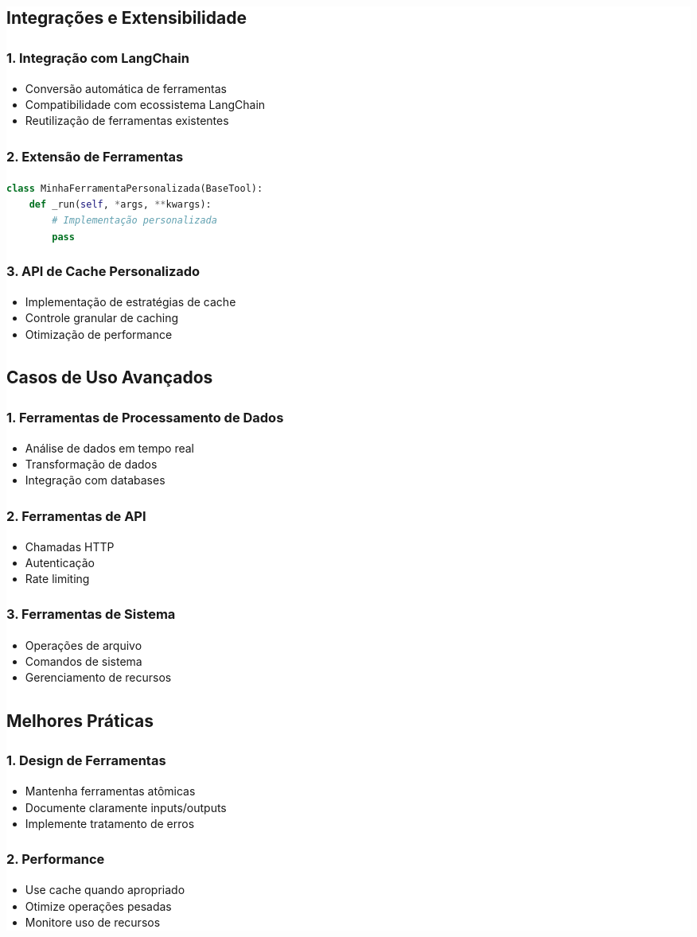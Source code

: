 ## Integrações e Extensibilidade

### 1. Integração com LangChain
- Conversão automática de ferramentas
- Compatibilidade com ecossistema LangChain
- Reutilização de ferramentas existentes

### 2. Extensão de Ferramentas
```python
class MinhaFerramentaPersonalizada(BaseTool):
    def _run(self, *args, **kwargs):
        # Implementação personalizada
        pass
```

### 3. API de Cache Personalizado
- Implementação de estratégias de cache
- Controle granular de caching
- Otimização de performance

## Casos de Uso Avançados

### 1. Ferramentas de Processamento de Dados
- Análise de dados em tempo real
- Transformação de dados
- Integração com databases

### 2. Ferramentas de API
- Chamadas HTTP
- Autenticação
- Rate limiting

### 3. Ferramentas de Sistema
- Operações de arquivo
- Comandos de sistema
- Gerenciamento de recursos

## Melhores Práticas

### 1. Design de Ferramentas
- Mantenha ferramentas atômicas
- Documente claramente inputs/outputs
- Implemente tratamento de erros

### 2. Performance
- Use cache quando apropriado
- Otimize operações pesadas
- Monitore uso de recursos
